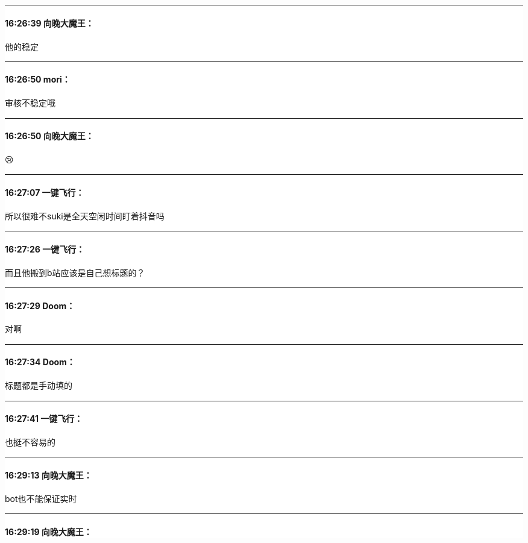 *****

#### 16:26:39  向晚大魔王：

他的稳定

*****

#### 16:26:50  mori：

审核不稳定哦

*****

#### 16:26:50  向晚大魔王：

😢

*****

#### 16:27:07  一键飞行：

所以很难不suki是全天空闲时间盯着抖音吗

*****

#### 16:27:26  一键飞行：

而且他搬到b站应该是自己想标题的？

*****

#### 16:27:29  Doom：

对啊

*****

#### 16:27:34  Doom：

标题都是手动填的

*****

#### 16:27:41  一键飞行：

也挺不容易的

*****

#### 16:29:13  向晚大魔王：

bot也不能保证实时

*****

#### 16:29:19  向晚大魔王：
